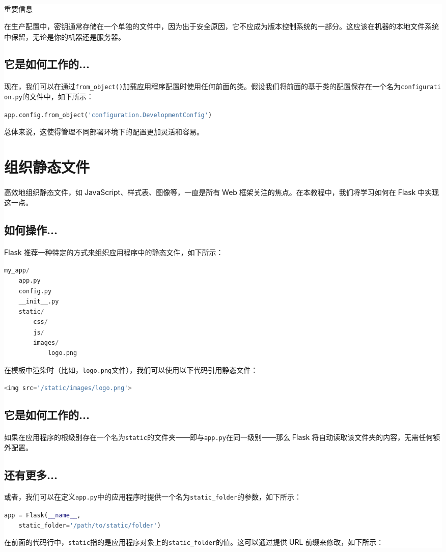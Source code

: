 重要信息

在生产配置中，密钥通常存储在一个单独的文件中，因为出于安全原因，它不应成为版本控制系统的一部分。这应该在机器的本地文件系统中保留，无论是你的机器还是服务器。

## 它是如何工作的...

现在，我们可以在通过`from_object()`加载应用程序配置时使用任何前面的类。假设我们将前面的基于类的配置保存在一个名为`configuration.py`的文件中，如下所示：

```py
app.config.from_object('configuration.DevelopmentConfig')
```

总体来说，这使得管理不同部署环境下的配置更加灵活和容易。

# 组织静态文件

高效地组织静态文件，如 JavaScript、样式表、图像等，一直是所有 Web 框架关注的焦点。在本教程中，我们将学习如何在 Flask 中实现这一点。

## 如何操作...

Flask 推荐一种特定的方式来组织应用程序中的静态文件，如下所示：

```py
my_app/
    app.py
    config.py
    __init__.py
    static/
        css/
        js/
        images/
            logo.png
```

在模板中渲染时（比如，`logo.png`文件），我们可以使用以下代码引用静态文件：

```py
<img src='/static/images/logo.png'>
```

## 它是如何工作的...

如果在应用程序的根级别存在一个名为`static`的文件夹——即与`app.py`在同一级别——那么 Flask 将自动读取该文件夹的内容，无需任何额外配置。

## 还有更多...

或者，我们可以在定义`app.py`中的应用程序时提供一个名为`static_folder`的参数，如下所示：

```py
app = Flask(__name__,
    static_folder='/path/to/static/folder')
```

在前面的代码行中，`static`指的是应用程序对象上的`static_folder`的值。这可以通过提供 URL 前缀来修改，如下所示：
